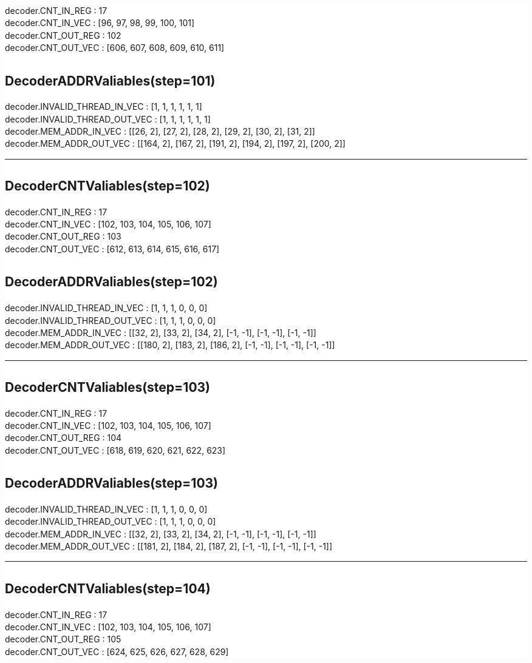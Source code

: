 decoder.CNT_IN_REG : 17  
decoder.CNT_IN_VEC : [96, 97, 98, 99, 100, 101]  
decoder.CNT_OUT_REG : 102  
decoder.CNT_OUT_VEC : [606, 607, 608, 609, 610, 611]  

## DecoderADDRValiables(step=101)  

decoder.INVALID_THREAD_IN_VEC : [1, 1, 1, 1, 1, 1]  
decoder.INVALID_THREAD_OUT_VEC : [1, 1, 1, 1, 1, 1]  
decoder.MEM_ADDR_IN_VEC : [[26, 2], [27, 2], [28, 2], [29, 2], [30, 2], [31, 2]]  
decoder.MEM_ADDR_OUT_VEC : [[164, 2], [167, 2], [191, 2], [194, 2], [197, 2], [200, 2]]  

***

## DecoderCNTValiables(step=102)  

decoder.CNT_IN_REG : 17  
decoder.CNT_IN_VEC : [102, 103, 104, 105, 106, 107]  
decoder.CNT_OUT_REG : 103  
decoder.CNT_OUT_VEC : [612, 613, 614, 615, 616, 617]  

## DecoderADDRValiables(step=102)  

decoder.INVALID_THREAD_IN_VEC : [1, 1, 1, 0, 0, 0]  
decoder.INVALID_THREAD_OUT_VEC : [1, 1, 1, 0, 0, 0]  
decoder.MEM_ADDR_IN_VEC : [[32, 2], [33, 2], [34, 2], [-1, -1], [-1, -1], [-1, -1]]  
decoder.MEM_ADDR_OUT_VEC : [[180, 2], [183, 2], [186, 2], [-1, -1], [-1, -1], [-1, -1]]  

***

## DecoderCNTValiables(step=103)  

decoder.CNT_IN_REG : 17  
decoder.CNT_IN_VEC : [102, 103, 104, 105, 106, 107]  
decoder.CNT_OUT_REG : 104  
decoder.CNT_OUT_VEC : [618, 619, 620, 621, 622, 623]  

## DecoderADDRValiables(step=103)  

decoder.INVALID_THREAD_IN_VEC : [1, 1, 1, 0, 0, 0]  
decoder.INVALID_THREAD_OUT_VEC : [1, 1, 1, 0, 0, 0]  
decoder.MEM_ADDR_IN_VEC : [[32, 2], [33, 2], [34, 2], [-1, -1], [-1, -1], [-1, -1]]  
decoder.MEM_ADDR_OUT_VEC : [[181, 2], [184, 2], [187, 2], [-1, -1], [-1, -1], [-1, -1]]  

***

## DecoderCNTValiables(step=104)  

decoder.CNT_IN_REG : 17  
decoder.CNT_IN_VEC : [102, 103, 104, 105, 106, 107]  
decoder.CNT_OUT_REG : 105  
decoder.CNT_OUT_VEC : [624, 625, 626, 627, 628, 629]  
